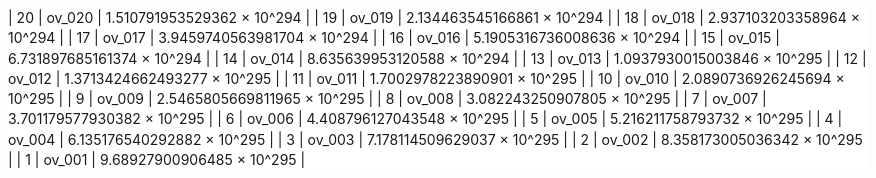 | 20 | ov_020 | 1.510791953529362 × 10^294 |
| 19 | ov_019 | 2.134463545166861 × 10^294 |
| 18 | ov_018 | 2.937103203358964 × 10^294 |
| 17 | ov_017 | 3.9459740563981704 × 10^294 |
| 16 | ov_016 | 5.1905316736008636 × 10^294 |
| 15 | ov_015 | 6.731897685161374 × 10^294 |
| 14 | ov_014 | 8.635639953120588 × 10^294 |
| 13 | ov_013 | 1.0937930015003846 × 10^295 |
| 12 | ov_012 | 1.3713424662493277 × 10^295 |
| 11 | ov_011 | 1.7002978223890901 × 10^295 |
| 10 | ov_010 | 2.0890736926245694 × 10^295 |
| 9 | ov_009 | 2.5465805669811965 × 10^295 |
| 8 | ov_008 | 3.082243250907805 × 10^295 |
| 7 | ov_007 | 3.701179577930382 × 10^295 |
| 6 | ov_006 | 4.408796127043548 × 10^295 |
| 5 | ov_005 | 5.216211758793732 × 10^295 |
| 4 | ov_004 | 6.135176540292882 × 10^295 |
| 3 | ov_003 | 7.178114509629037 × 10^295 |
| 2 | ov_002 | 8.358173005036342 × 10^295 |
| 1 | ov_001 | 9.68927900906485 × 10^295 |


